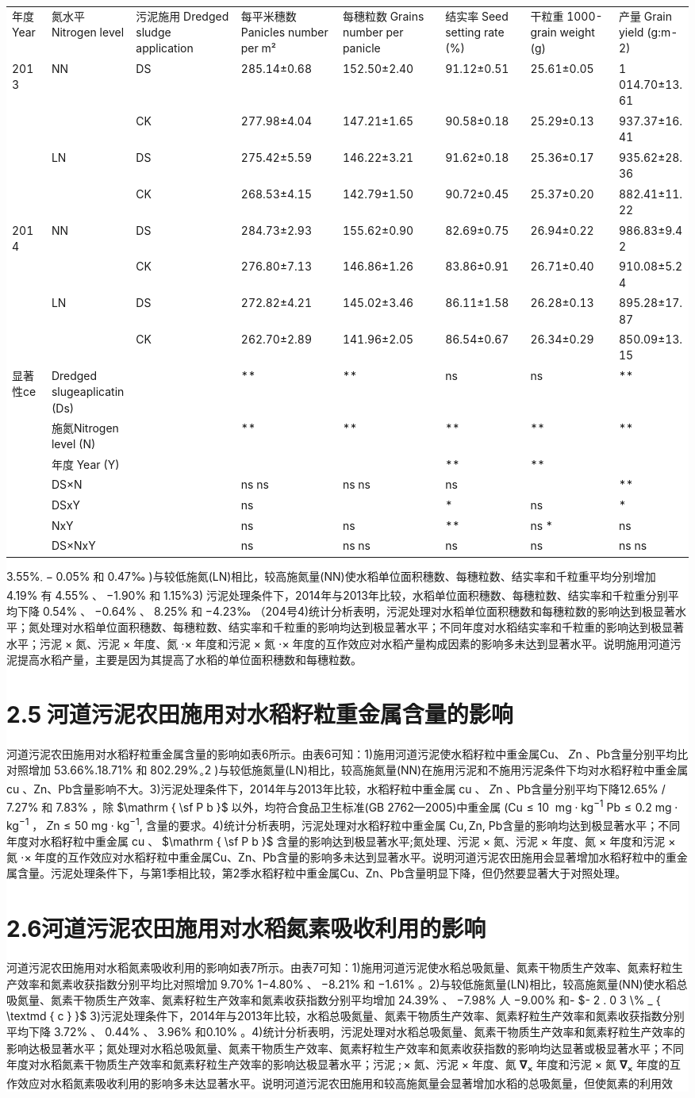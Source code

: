 <html><body><table><tr><td>年度 Year</td><td>氮水平 Nitrogen level</td><td>污泥施用 Dredged sludge application</td><td>每平米穗数 Panicles number per m²</td><td>每穗粒数 Grains number per panicle</td><td>结实率 Seed setting rate (%)</td><td>干粒重 1000-grain weight (g)</td><td>产量 Grain yield (g:m-2)</td></tr><tr><td>2013</td><td>NN</td><td>DS</td><td>285.14±0.68</td><td>152.50±2.40</td><td>91.12±0.51</td><td>25.61±0.05</td><td>1 014.70±13.61</td></tr><tr><td></td><td></td><td>CK</td><td>277.98±4.04</td><td>147.21±1.65</td><td>90.58±0.18</td><td>25.29±0.13</td><td>937.37±16.41</td></tr><tr><td></td><td>LN</td><td>DS</td><td>275.42±5.59</td><td>146.22±3.21</td><td>91.62±0.18</td><td>25.36±0.17</td><td>935.62±28.36</td></tr><tr><td></td><td></td><td>CK</td><td>268.53±4.15</td><td>142.79±1.50</td><td>90.72±0.45</td><td>25.37±0.20</td><td>882.41±11.22</td></tr><tr><td>2014</td><td>NN</td><td>DS</td><td>284.73±2.93</td><td>155.62±0.90</td><td>82.69±0.75</td><td>26.94±0.22</td><td>986.83±9.42</td></tr><tr><td></td><td></td><td>CK</td><td>276.80±7.13</td><td>146.86±1.26</td><td>83.86±0.91</td><td>26.71±0.40</td><td>910.08±5.24</td></tr><tr><td></td><td>LN</td><td>DS</td><td>272.82±4.21</td><td>145.02±3.46</td><td>86.11±1.58</td><td>26.28±0.13</td><td>895.28±17.87</td></tr><tr><td></td><td></td><td>CK</td><td>262.70±2.89</td><td>141.96±2.05</td><td>86.54±0.67</td><td>26.34±0.29</td><td>850.09±13.15</td></tr><tr><td>显著性ce</td><td>Dredged slugeaplicatin (Ds)</td><td></td><td>**</td><td>**</td><td>ns</td><td>ns</td><td>**</td></tr><tr><td></td><td>施氮Nitrogen level (N)</td><td></td><td>**</td><td>**</td><td>**</td><td>**</td><td>**</td></tr><tr><td></td><td>年度 Year (Y)</td><td></td><td></td><td></td><td>**</td><td>**</td><td></td></tr><tr><td></td><td>DS×N</td><td></td><td>ns ns</td><td>ns ns</td><td>ns</td><td></td><td>**</td></tr><tr><td></td><td>DSxY</td><td></td><td>ns</td><td></td><td>*</td><td>ns</td><td>*</td></tr><tr><td></td><td>NxY</td><td></td><td>ns</td><td>ns</td><td>**</td><td>ns *</td><td>ns</td></tr><tr><td></td><td>DS×NxY</td><td></td><td>ns</td><td>ns ns</td><td>ns</td><td>ns</td><td>ns ns</td></tr></table></body></html>

$3 . 5 5 \% _ { \cdot } - 0 . 0 5 \%$ 和 $0 . 4 7 \text{‰}$ )与较低施氮(LN)相比，较高施氮量(NN)使水稻单位面积穗数、每穗粒数、结实率和千粒重平均分别增加 $4 . 1 9 \%$ 有 $4 . 5 5 \%$ 、 $- 1 . 9 0 \%$ 和 $1 . 1 5 \% 3 )$ 污泥处理条件下，2014年与2013年比较，水稻单位面积穗数、每穗粒数、结实率和千粒重分别平均下降 $0 . 5 4 \%$ 、 $- 0 . 6 4 \%$ 、 $8 . 2 5 \%$ 和 $- 4 . 2 3 \text{‰}$ （204号4)统计分析表明，污泥处理对水稻单位面积穗数和每穗粒数的影响达到极显著水平；氮处理对水稻单位面积穗数、每穗粒数、结实率和千粒重的影响均达到极显著水平；不同年度对水稻结实率和千粒重的影响达到极显著水平；污泥 $\times$ 氮、污泥 $\times$ 年度、氮 $\cdot \times$ 年度和污泥 $\times$ 氮 $\cdot \times$ 年度的互作效应对水稻产量构成因素的影响多未达到显著水平。说明施用河道污泥提高水稻产量，主要是因为其提高了水稻的单位面积穗数和每穗粒数。

# 2.5 河道污泥农田施用对水稻籽粒重金属含量的影响

河道污泥农田施用对水稻籽粒重金属含量的影响如表6所示。由表6可知：1)施用河道污泥使水稻籽粒中重金属Cu、 $Z \mathrm { n }$ 、Pb含量分别平均比对照增加 $5 3 . 6 6 \% . 1 8 . 7 1 \%$ 和 $8 0 2 . 2 9 \% _ { \circ } 2$ )与较低施氮量(LN)相比，较高施氮量(NN)在施用污泥和不施用污泥条件下均对水稻籽粒中重金属 $\mathrm { c u }$ 、Zn、Pb含量影响不大。3)污泥处理条件下，2014年与2013年比较，水稻籽粒中重金属 $\mathrm { c u }$ 、 $Z \mathrm { n }$ 、Pb含量分别平均下降$12 . 6 5 \%$ / $7 . 2 7 \%$ 和 $7 . 8 3 \%$ ，除 $\mathrm { \sf P b }$ 以外，均符合食品卫生标准(GB 2762—2005)中重金属 $( \mathrm { C u } { \leqslant } 1 0 \ \mathrm { \ m g } { \cdot } \mathrm { k g } ^ { - 1 }$ $\mathrm { P b } { \leqslant } 0 . 2 ~ \mathrm { m g } { \cdot } \mathrm { k g } ^ { - 1 }$ ， $Z \mathrm { n } { \leqslant } 5 0 ~ \mathrm { m g } { \cdot } \mathrm { k g } ^ { - 1 } ,$ 含量的要求。4)统计分析表明，污泥处理对水稻籽粒中重金属 $\mathrm { { C u } , Z n , }$ Pb含量的影响均达到极显著水平；不同年度对水稻籽粒中重金属 $\mathrm { c u }$ 、 $\mathrm { \sf P b }$ 含量的影响达到极显著水平;氮处理、污泥 $\times$ 氮、污泥 $\times$ 年度、氮 $\times$ 年度和污泥 $\times$ 氮 $\cdot \times$ 年度的互作效应对水稻籽粒中重金属Cu、Zn、Pb含量的影响多未达到显著水平。说明河道污泥农田施用会显著增加水稻籽粒中的重金属含量。污泥处理条件下，与第1季相比较，第2季水稻籽粒中重金属Cu、Zn、Pb含量明显下降，但仍然要显著大于对照处理。

# 2.6河道污泥农田施用对水稻氮素吸收利用的影响

河道污泥农田施用对水稻氮素吸收利用的影响如表7所示。由表7可知：1)施用河道污泥使水稻总吸氮量、氮素干物质生产效率、氮素籽粒生产效率和氮素收获指数分别平均比对照增加 $9 . 7 0 \%$ 1$- 4 . 8 0 \%$ 、 $- 8 . 2 1 \%$ 和 $- 1 . 6 1 \%$ 。2)与较低施氮量(LN)相比，较高施氮量(NN)使水稻总吸氮量、氮素干物质生产效率、氮素籽粒生产效率和氮素收获指数分别平均增加 $2 4 . 3 9 \%$ 、 $- 7 . 9 8 \%$ 人 $- 9 . 0 0 \%$ 和- $- 2 . 0 3 \% _ { \textmd { c } }$ 3)污泥处理条件下，2014年与2013年比较，水稻总吸氮量、氮素干物质生产效率、氮素籽粒生产效率和氮素收获指数分别平均下降 $3 . 7 2 \%$ 、 $0 . 4 4 \%$ 、 $3 . 9 6 \%$ 和$0 . 1 0 \%$ 。4)统计分析表明，污泥处理对水稻总吸氮量、氮素干物质生产效率和氮素籽粒生产效率的影响达极显著水平；氮处理对水稻总吸氮量、氮素干物质生产效率、氮素籽粒生产效率和氮素收获指数的影响均达显著或极显著水平；不同年度对水稻氮素干物质生产效率和氮素籽粒生产效率的影响达极显著水平；污泥 $\mathrm { ; \times }$ 氮、污泥 $\times$ 年度、氮 $\mathbf { \nabla } _ { \times }$ 年度和污泥 $\times$ 氮 $\mathbf { \nabla } _ { \times }$ 年度的互作效应对水稻氮素吸收利用的影响多未达显著水平。说明河道污泥农田施用和较高施氮量会显著增加水稻的总吸氮量，但使氮素的利用效
